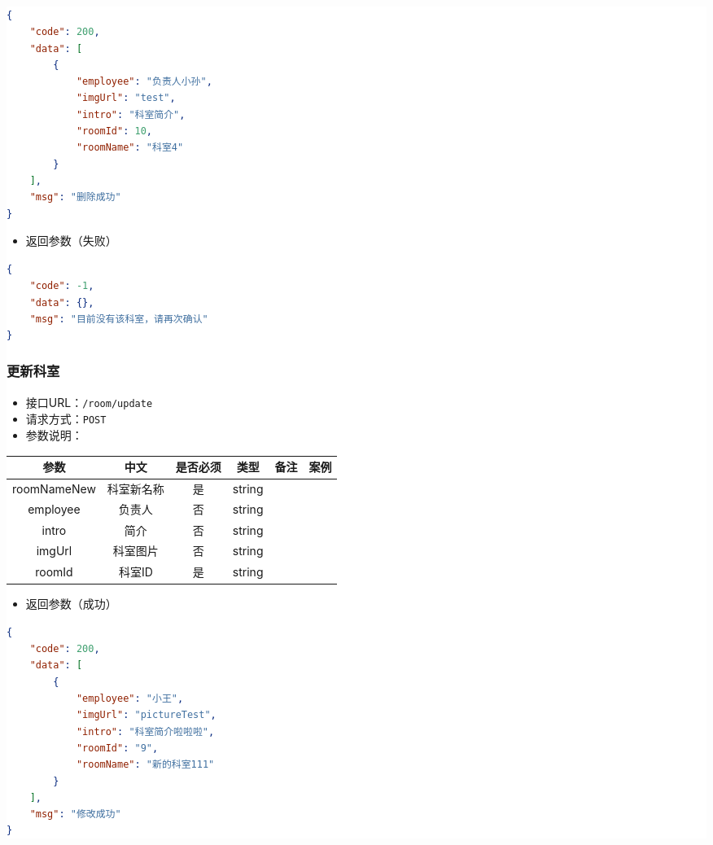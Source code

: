 ```json
{
    "code": 200,
    "data": [
        {
            "employee": "负责人小孙",
            "imgUrl": "test",
            "intro": "科室简介",
            "roomId": 10,
            "roomName": "科室4"
        }
    ],
    "msg": "删除成功"
}
```

- 返回参数（失败）

```json
{
    "code": -1,
    "data": {},
    "msg": "目前没有该科室，请再次确认"
}
```

### 更新科室

- 接口URL：`/room/update`
- 请求方式：`POST`
- 参数说明：

|    参数     |    中文    | 是否必须 |  类型  | 备注 | 案例 |
| :---------: | :--------: | :------: | :----: | :--: | :--: |
| roomNameNew | 科室新名称 |    是    | string |      |      |
|  employee   |   负责人   |    否    | string |      |      |
|    intro    |    简介    |    否    | string |      |      |
|   imgUrl    |  科室图片  |    否    | string |      |      |
|   roomId    |   科室ID   |    是    | string |      |      |

- 返回参数（成功）

```json
{
    "code": 200,
    "data": [
        {
            "employee": "小王",
            "imgUrl": "pictureTest",
            "intro": "科室简介啦啦啦",
            "roomId": "9",
            "roomName": "新的科室111"
        }
    ],
    "msg": "修改成功"
}
```
